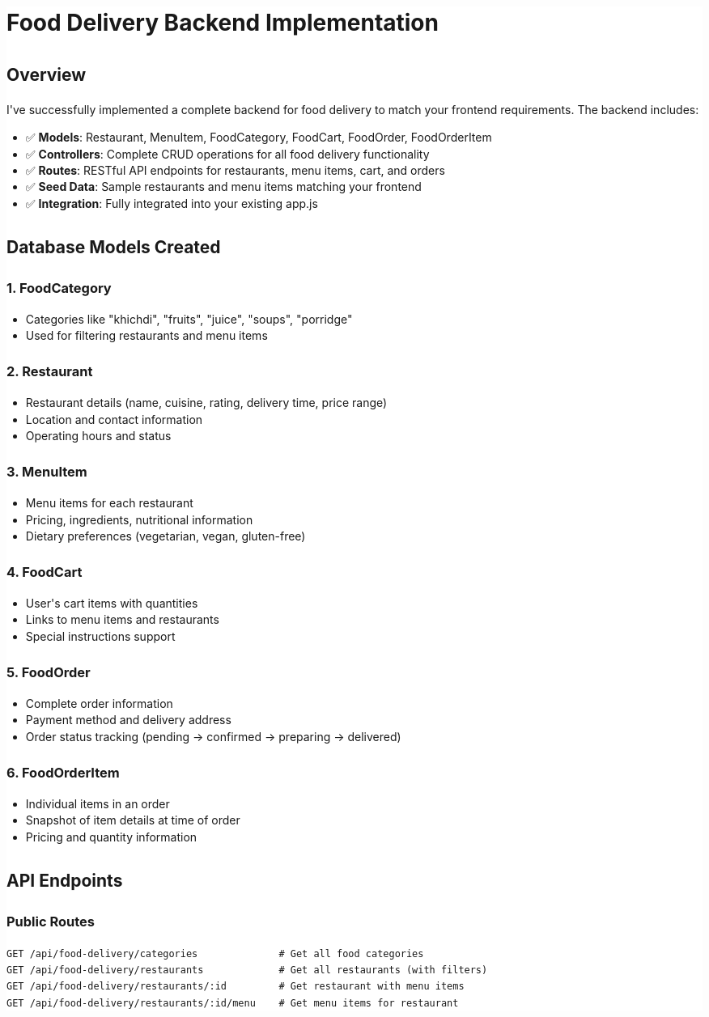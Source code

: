 # Food Delivery Backend Implementation

## Overview

I've successfully implemented a complete backend for food delivery to match your frontend requirements. The backend includes:

- ✅ **Models**: Restaurant, MenuItem, FoodCategory, FoodCart, FoodOrder, FoodOrderItem
- ✅ **Controllers**: Complete CRUD operations for all food delivery functionality
- ✅ **Routes**: RESTful API endpoints for restaurants, menu items, cart, and orders
- ✅ **Seed Data**: Sample restaurants and menu items matching your frontend
- ✅ **Integration**: Fully integrated into your existing app.js

## Database Models Created

### 1. FoodCategory
- Categories like "khichdi", "fruits", "juice", "soups", "porridge"
- Used for filtering restaurants and menu items

### 2. Restaurant
- Restaurant details (name, cuisine, rating, delivery time, price range)
- Location and contact information
- Operating hours and status

### 3. MenuItem
- Menu items for each restaurant
- Pricing, ingredients, nutritional information
- Dietary preferences (vegetarian, vegan, gluten-free)

### 4. FoodCart
- User's cart items with quantities
- Links to menu items and restaurants
- Special instructions support

### 5. FoodOrder
- Complete order information
- Payment method and delivery address
- Order status tracking (pending → confirmed → preparing → delivered)

### 6. FoodOrderItem
- Individual items in an order
- Snapshot of item details at time of order
- Pricing and quantity information

## API Endpoints

### Public Routes
```
GET /api/food-delivery/categories              # Get all food categories
GET /api/food-delivery/restaurants             # Get all restaurants (with filters)
GET /api/food-delivery/restaurants/:id         # Get restaurant with menu items
GET /api/food-delivery/restaurants/:id/menu    # Get menu items for restaurant
```
